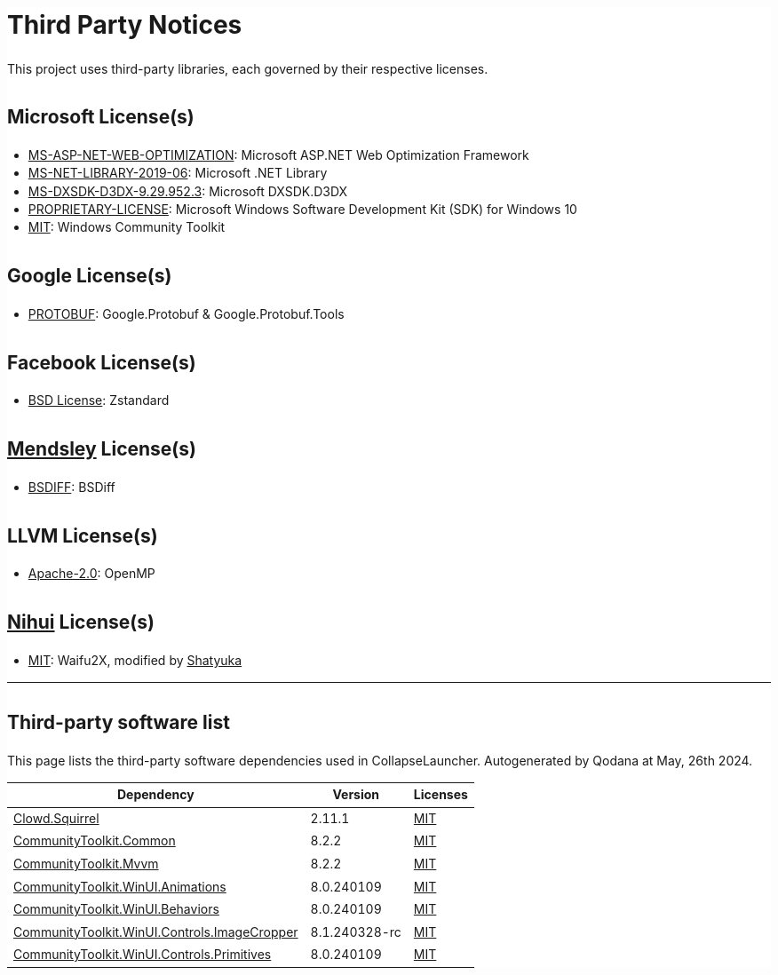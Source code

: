 # Third Party Notices
This project uses third-party libraries, each governed by their respective licenses.

## Microsoft License(s)
- [MS-ASP-NET-WEB-OPTIMIZATION](https://github.com/CollapseLauncher/Collapse/blob/main/Docs/LICENSE/Microsoft/MS-ASP-NET-WEB-OPTIMIZATION.LICENSE): Microsoft ASP.NET Web Optimization Framework
- [MS-NET-LIBRARY-2019-06](https://github.com/CollapseLauncher/Collapse/blob/main/Docs/LICENSE/Microsoft/MS-NET-LIBRARY-2019-06.LICENSE): Microsoft .NET Library
- [MS-DXSDK-D3DX-9.29.952.3](https://github.com/CollapseLauncher/Collapse/blob/main/Docs/LICENSE/Microsoft/MS-DXSDK-D3DX-9.29.952.3.LICENSE): Microsoft DXSDK.D3DX
- [PROPRIETARY-LICENSE](https://github.com/CollapseLauncher/Collapse/blob/main/Docs/LICENSE/Microsoft/PROPRIETARY-LICENSE.MS-WIN-SDK-W10.LICENSE): Microsoft Windows Software Development Kit (SDK) for Windows 10
- [MIT](https://github.com/CollapseLauncher/Collapse/blob/main/CollapseLauncher/XAMLs/Theme/CustomControls/CommunityToolkit.Labs/License.md): Windows Community Toolkit

## Google License(s)
- [PROTOBUF](https://github.com/CollapseLauncher/Collapse/blob/main/Docs/LICENSE/Google/PROTOBUF.LICENSE): Google.Protobuf & Google.Protobuf.Tools

## Facebook License(s)
- [BSD License](https://github.com/CollapseLauncher/Collapse/blob/main/Docs/LICENSE/Facebook/ZSTANDARD.LICENSE): Zstandard

## [Mendsley](https://github.com/mendsley) License(s)
- [BSDIFF](https://github.com/CollapseLauncher/Collapse/blob/main/Docs/LICENSE/Mendsley/BSDIFF.LICENSE): BSDiff

## LLVM License(s)
- [Apache-2.0](https://github.com/CollapseLauncher/Collapse/blob/main/Docs/LICENSE/LLVM/OPENMP.LICENSE): OpenMP

## [Nihui](https://github.com/nihui) License(s)
- [MIT](https://github.com/CollapseLauncher/Collapse/blob/main/Docs/LICENSE/Nihui/WAIFU2X.LICENSE): Waifu2X, modified by [Shatyuka](https://github.com/shatyuka/waifu2x-ncnn-vulkan/tree/master)


***

## Third-party software list

This page lists the third-party software dependencies used in CollapseLauncher. Autogenerated by Qodana at May, 26th 2024.

| Dependency                                                                                                                                       | Version                 | Licenses                                                                                                                                                       |
|--------------------------------------------------------------------------------------------------------------------------------------------------|-------------------------|----------------------------------------------------------------------------------------------------------------------------------------------------------------|
| [Clowd.Squirrel](https://github.com/clowd/Clowd.Squirrel)                                                                                        | 2.11.1                  | [MIT](http://opensource.org/licenses/mit-license.php)                                                                                                          |
| [CommunityToolkit.Common](https://github.com/CommunityToolkit/dotnet)                                                                            | 8.2.2                   | [MIT](http://opensource.org/licenses/mit-license.php)                                                                                                          |
| [CommunityToolkit.Mvvm](https://github.com/CommunityToolkit/dotnet)                                                                              | 8.2.2                   | [MIT](http://opensource.org/licenses/mit-license.php)                                                                                                          |
| [CommunityToolkit.WinUI.Animations](https://github.com/CommunityToolkit/Windows)                                                                 | 8.0.240109              | [MIT](http://opensource.org/licenses/mit-license.php)                                                                                                          |
| [CommunityToolkit.WinUI.Behaviors](https://www.nuget.org/packages/CommunityToolkit.WinUI.Behaviors)                                              | 8.0.240109              | [MIT](http://opensource.org/licenses/mit-license.php)                                                                                                          |
| [CommunityToolkit.WinUI.Controls.ImageCropper](https://github.com/CommunityToolkit/Windows)                                                      | 8.1.240328-rc           | [MIT](http://opensource.org/licenses/mit-license.php)                                                                                                          |
| [CommunityToolkit.WinUI.Controls.Primitives](https://github.com/CommunityToolkit/Windows)                                                        | 8.0.240109              | [MIT](http://opensource.org/licenses/mit-license.php)                                                                                                          |